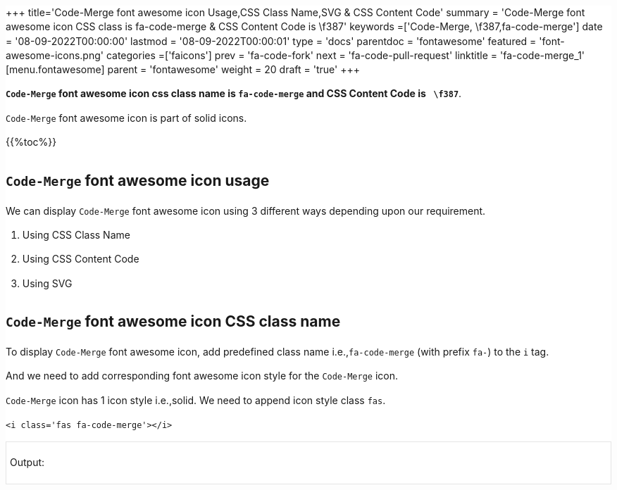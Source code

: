 
+++
title='Code-Merge font awesome icon Usage,CSS Class Name,SVG & CSS Content Code'
summary = 'Code-Merge font awesome icon CSS class is fa-code-merge & CSS Content Code is  \f387'
keywords =['Code-Merge, \f387,fa-code-merge']
date = '08-09-2022T00:00:00'
lastmod = '08-09-2022T00:00:01'
type = 'docs'
parentdoc = 'fontawesome'
featured = 'font-awesome-icons.png'
categories =['faicons']
prev = 'fa-code-fork'
next = 'fa-code-pull-request'
linktitle = 'fa-code-merge_1'
[menu.fontawesome]
parent = 'fontawesome'
weight = 20
draft = 'true'
+++ 

**`Code-Merge` font awesome icon css class name is `fa-code-merge` and CSS Content Code is ` \f387`**.
 

`Code-Merge` font awesome icon is part of solid icons. 



{{%toc%}}
## `Code-Merge` font awesome icon usage
We can display `Code-Merge` font awesome icon using 3 different ways depending upon our requirement.

1. Using CSS Class Name 

2. Using CSS Content Code 

3. Using SVG 



## `Code-Merge` font awesome icon CSS class name

To display `Code-Merge` font awesome icon, add predefined class name i.e.,`fa-code-merge` (with prefix `fa-`) to the `i` tag. 

And we need to add corresponding font awesome icon style for the `Code-Merge` icon.


`Code-Merge` icon has 1 icon style i.e.,solid. 
 We need to append icon style class `fas`.
```
<i class='fas fa-code-merge'></i>

```

<div style='border:1px solid rgba(0,0,0,.1);margin-bottom:10px;padding:5px;'>
<p>Output:</p>
